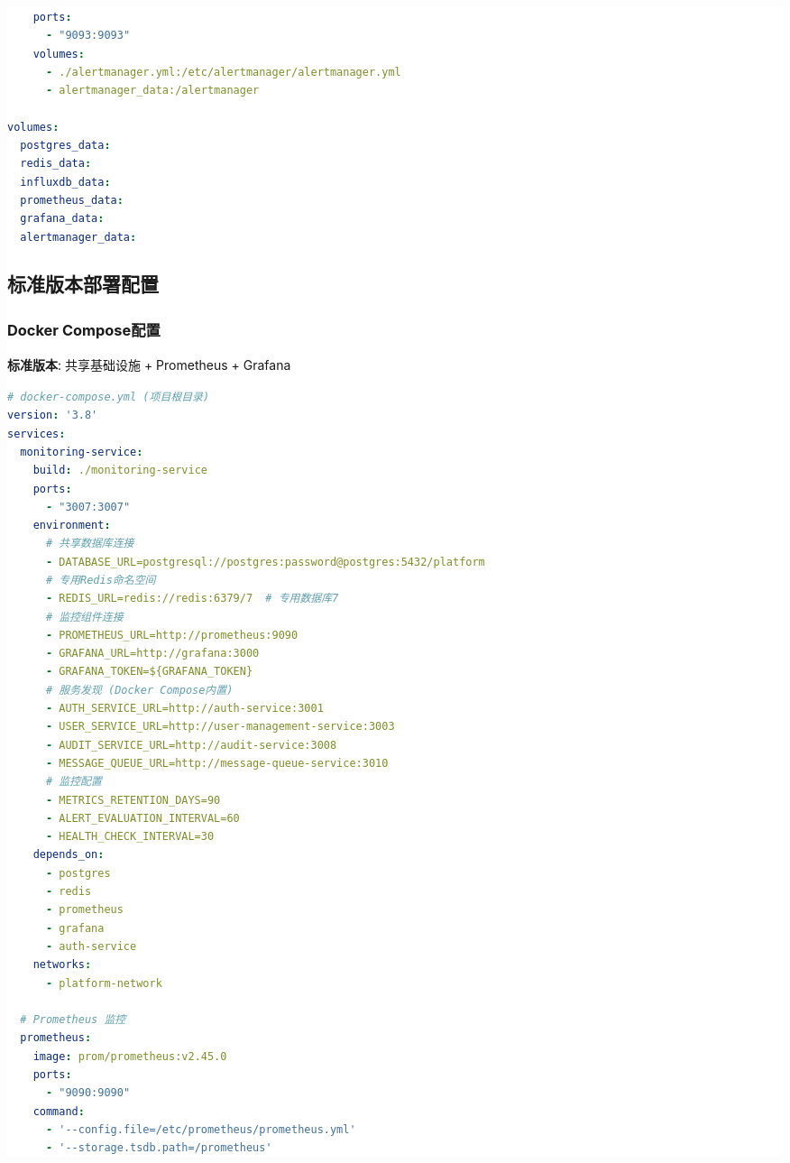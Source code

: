 ```yaml
    ports:
      - "9093:9093"
    volumes:
      - ./alertmanager.yml:/etc/alertmanager/alertmanager.yml
      - alertmanager_data:/alertmanager

volumes:
  postgres_data:
  redis_data:
  influxdb_data:
  prometheus_data:
  grafana_data:
  alertmanager_data:
```

## 标准版本部署配置

### Docker Compose配置
**标准版本**: 共享基础设施 + Prometheus + Grafana

```yaml
# docker-compose.yml (项目根目录)
version: '3.8'
services:
  monitoring-service:
    build: ./monitoring-service
    ports:
      - "3007:3007"
    environment:
      # 共享数据库连接
      - DATABASE_URL=postgresql://postgres:password@postgres:5432/platform
      # 专用Redis命名空间
      - REDIS_URL=redis://redis:6379/7  # 专用数据库7
      # 监控组件连接
      - PROMETHEUS_URL=http://prometheus:9090
      - GRAFANA_URL=http://grafana:3000
      - GRAFANA_TOKEN=${GRAFANA_TOKEN}
      # 服务发现 (Docker Compose内置)
      - AUTH_SERVICE_URL=http://auth-service:3001
      - USER_SERVICE_URL=http://user-management-service:3003
      - AUDIT_SERVICE_URL=http://audit-service:3008
      - MESSAGE_QUEUE_URL=http://message-queue-service:3010
      # 监控配置
      - METRICS_RETENTION_DAYS=90
      - ALERT_EVALUATION_INTERVAL=60
      - HEALTH_CHECK_INTERVAL=30
    depends_on:
      - postgres
      - redis
      - prometheus
      - grafana
      - auth-service
    networks:
      - platform-network
      
  # Prometheus 监控
  prometheus:
    image: prom/prometheus:v2.45.0
    ports:
      - "9090:9090"
    command:
      - '--config.file=/etc/prometheus/prometheus.yml'
      - '--storage.tsdb.path=/prometheus'
```